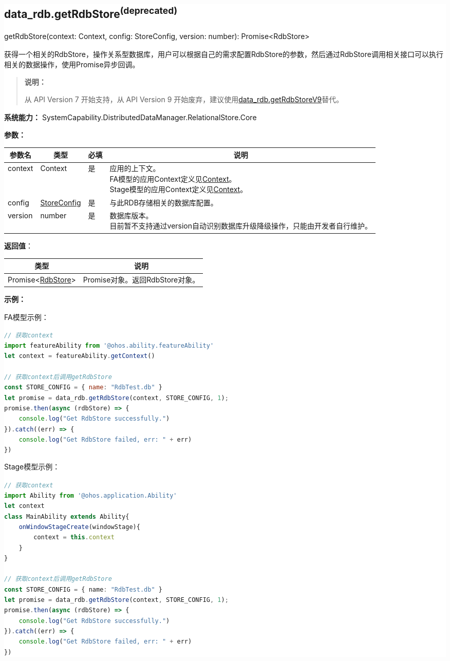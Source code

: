 ## data_rdb.getRdbStore<sup>(deprecated)</sup>

getRdbStore(context: Context, config: StoreConfig, version: number): Promise&lt;RdbStore&gt;

获得一个相关的RdbStore，操作关系型数据库，用户可以根据自己的需求配置RdbStore的参数，然后通过RdbStore调用相关接口可以执行相关的数据操作，使用Promise异步回调。

> **说明：**
>
> 从 API Version 7 开始支持，从 API Version 9 开始废弃，建议使用[data_rdb.getRdbStoreV9](#data_rdbgetrdbstorev99-1)替代。

**系统能力：** SystemCapability.DistributedDataManager.RelationalStore.Core

**参数：**

| 参数名  | 类型                        | 必填 | 说明                                                         |
| ------- | --------------------------- | ---- | ------------------------------------------------------------ |
| context | Context                     | 是   | 应用的上下文。 <br>FA模型的应用Context定义见[Context](js-apis-Context.md)。<br>Stage模型的应用Context定义见[Context](js-apis-ability-context.md)。 |
| config  | [StoreConfig](#storeconfig) | 是   | 与此RDB存储相关的数据库配置。                                |
| version | number                      | 是   | 数据库版本。<br>目前暂不支持通过version自动识别数据库升级降级操作，只能由开发者自行维护。                                                 |

**返回值**：

| 类型                                 | 说明                            |
| ------------------------------------ | ------------------------------- |
| Promise&lt;[RdbStore](#rdbstore)&gt; | Promise对象。返回RdbStore对象。 |

**示例：**

FA模型示例：

```js
// 获取context
import featureAbility from '@ohos.ability.featureAbility'
let context = featureAbility.getContext()

// 获取context后调用getRdbStore
const STORE_CONFIG = { name: "RdbTest.db" }
let promise = data_rdb.getRdbStore(context, STORE_CONFIG, 1);
promise.then(async (rdbStore) => {
    console.log("Get RdbStore successfully.")
}).catch((err) => {
    console.log("Get RdbStore failed, err: " + err)
})
```

Stage模型示例：

```ts
// 获取context
import Ability from '@ohos.application.Ability'
let context
class MainAbility extends Ability{
    onWindowStageCreate(windowStage){
        context = this.context
    }
}

// 获取context后调用getRdbStore
const STORE_CONFIG = { name: "RdbTest.db" }
let promise = data_rdb.getRdbStore(context, STORE_CONFIG, 1);
promise.then(async (rdbStore) => {
    console.log("Get RdbStore successfully.")
}).catch((err) => {
    console.log("Get RdbStore failed, err: " + err)
})
```